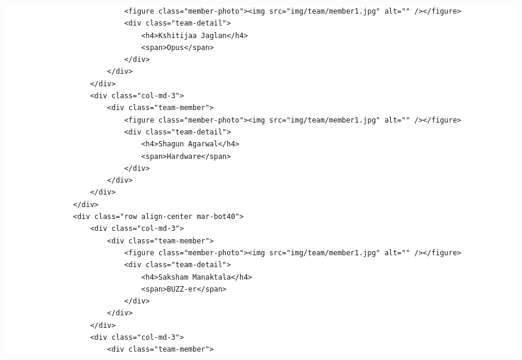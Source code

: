 								<figure class="member-photo"><img src="img/team/member1.jpg" alt="" /></figure>
								<div class="team-detail">
									<h4>Kshitijaa Jaglan</h4>
									<span>Opus</span>
								</div>
							</div>
						</div>
						<div class="col-md-3">
							<div class="team-member">
								<figure class="member-photo"><img src="img/team/member1.jpg" alt="" /></figure>
								<div class="team-detail">
									<h4>Shagun Agarwal</h4>
									<span>Hardware</span>
								</div>
							</div>
						</div>
					</div>				
					<div class="row align-center mar-bot40">
						<div class="col-md-3">
							<div class="team-member">
								<figure class="member-photo"><img src="img/team/member1.jpg" alt="" /></figure>
								<div class="team-detail">
									<h4>Saksham Manaktala</h4>
									<span>BUZZ-er</span>
								</div>
							</div>
						</div>
						<div class="col-md-3">
							<div class="team-member">